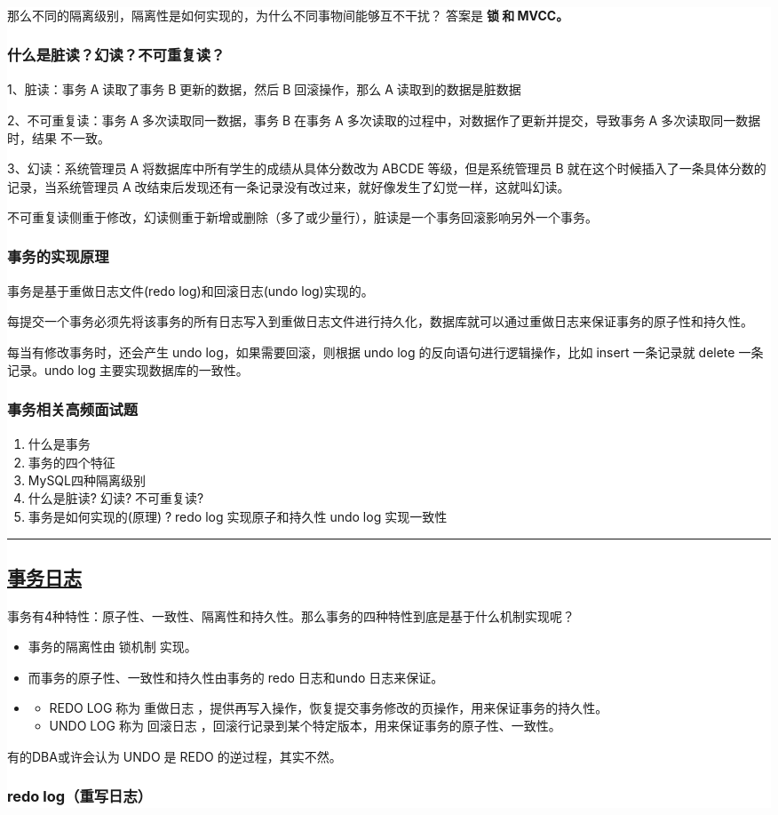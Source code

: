    那么不同的隔离级别，隔离性是如何实现的，为什么不同事物间能够互不干扰？ 答案是 **锁 和 MVCC。**

   ### 什么是脏读？幻读？不可重复读？

   1、脏读：事务 A 读取了事务 B 更新的数据，然后 B 回滚操作，那么 A 读取到的数据是脏数据

   2、不可重复读：事务 A 多次读取同一数据，事务 B 在事务 A 多次读取的过程中，对数据作了更新并提交，导致事务 A 多次读取同一数据时，结果 不一致。

   3、幻读：系统管理员 A 将数据库中所有学生的成绩从具体分数改为 ABCDE 等级，但是系统管理员 B 就在这个时候插入了一条具体分数的记录，当系统管理员 A 改结束后发现还有一条记录没有改过来，就好像发生了幻觉一样，这就叫幻读。

   不可重复读侧重于修改，幻读侧重于新增或删除（多了或少量行），脏读是一个事务回滚影响另外一个事务。

   ### 事务的实现原理

   事务是基于重做日志文件(redo log)和回滚日志(undo log)实现的。

   每提交一个事务必须先将该事务的所有日志写入到重做日志文件进行持久化，数据库就可以通过重做日志来保证事务的原子性和持久性。

   每当有修改事务时，还会产生 undo log，如果需要回滚，则根据 undo log 的反向语句进行逻辑操作，比如 insert 一条记录就 delete 一条记录。undo log 主要实现数据库的一致性。

   

   ### 事务相关高频面试题

   1. 什么是事务
   2. 事务的四个特征
   3. MySQL四种隔离级别
   4. 什么是脏读? 幻读? 不可重复读?
   5. 事务是如何实现的(原理) ?
      redo log 实现原子和持久性
      undo log 实现一致性

   ------

   ## [事务日志](https://www.yuque.com/office/yuque/0/2022/pdf/22219483/1652951783650-2beb33b4-dd26-4778-92d7-f0380a52f552.pdf?from=file%3A%2F%2F%2FE%3A%2FProgram%20Files%2F%E8%AF%AD%E9%9B%80%2Fyuque-desktop%2Fresources%2Fapp.asar%2Fbuild%2Frenderer%2Findex.html%3Flocale%3Dzh-CN%26isYuque%3Dtrue%26theme%3D%26isWebview%3Dtrue%26editorType%3Deditor%26useLocalPath%3Dundefined%23%2Feditor)

   事务有4种特性：原子性、一致性、隔离性和持久性。那么事务的四种特性到底是基于什么机制实现呢？

   - 事务的隔离性由 锁机制 实现。
   - 而事务的原子性、一致性和持久性由事务的 redo 日志和undo 日志来保证。

   - - REDO LOG 称为 重做日志 ，提供再写入操作，恢复提交事务修改的页操作，用来保证事务的持久性。
     - UNDO LOG 称为 回滚日志 ，回滚行记录到某个特定版本，用来保证事务的原子性、一致性。

   有的DBA或许会认为 UNDO 是 REDO 的逆过程，其实不然。

   ### redo log（重写日志）
